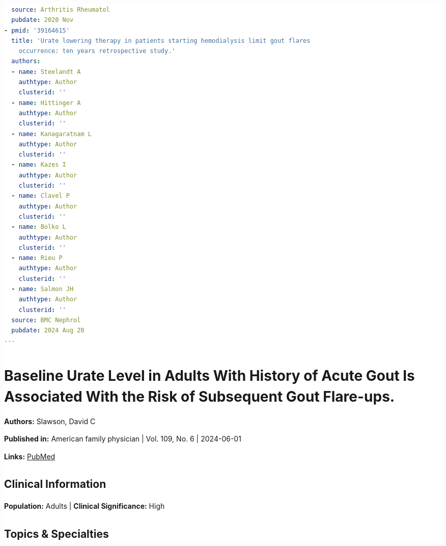 ```yaml
  source: Arthritis Rheumatol
  pubdate: 2020 Nov
- pmid: '39164615'
  title: 'Urate lowering therapy in patients starting hemodialysis limit gout flares
    occurrence: ten years retrospective study.'
  authors:
  - name: Steelandt A
    authtype: Author
    clusterid: ''
  - name: Hittinger A
    authtype: Author
    clusterid: ''
  - name: Kanagaratnam L
    authtype: Author
    clusterid: ''
  - name: Kazes I
    authtype: Author
    clusterid: ''
  - name: Clavel P
    authtype: Author
    clusterid: ''
  - name: Bolko L
    authtype: Author
    clusterid: ''
  - name: Rieu P
    authtype: Author
    clusterid: ''
  - name: Salmon JH
    authtype: Author
    clusterid: ''
  source: BMC Nephrol
  pubdate: 2024 Aug 20
---
```


# Baseline Urate Level in Adults With History of Acute Gout Is Associated With the Risk of Subsequent Gout Flare-ups.

**Authors:** Slawson, David C

**Published in:** American family physician | Vol. 109, No. 6 | 2024-06-01

**Links:** [PubMed](https://pubmed.ncbi.nlm.nih.gov/38905565/)

## Clinical Information

**Population:** Adults | **Clinical Significance:** High

## Topics & Specialties
